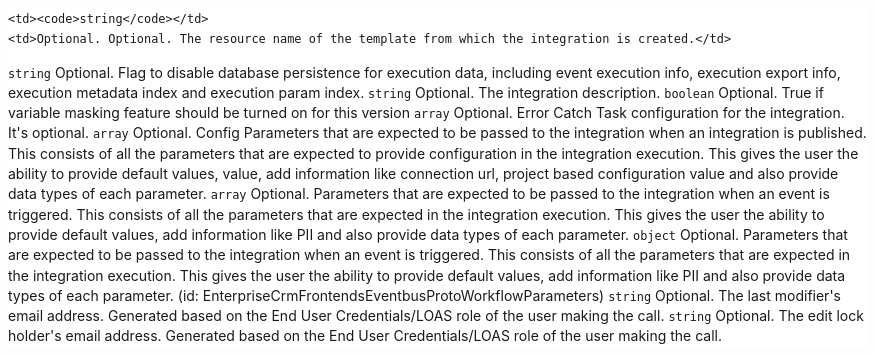     <td><code>string</code></td>
    <td>Optional. Optional. The resource name of the template from which the integration is created.</td>
</tr>
<tr>
    <td><CopyableCode code="databasePersistencePolicy" /></td>
    <td><code>string</code></td>
    <td>Optional. Flag to disable database persistence for execution data, including event execution info, execution export info, execution metadata index and execution param index.</td>
</tr>
<tr>
    <td><CopyableCode code="description" /></td>
    <td><code>string</code></td>
    <td>Optional. The integration description.</td>
</tr>
<tr>
    <td><CopyableCode code="enableVariableMasking" /></td>
    <td><code>boolean</code></td>
    <td>Optional. True if variable masking feature should be turned on for this version</td>
</tr>
<tr>
    <td><CopyableCode code="errorCatcherConfigs" /></td>
    <td><code>array</code></td>
    <td>Optional. Error Catch Task configuration for the integration. It's optional.</td>
</tr>
<tr>
    <td><CopyableCode code="integrationConfigParameters" /></td>
    <td><code>array</code></td>
    <td>Optional. Config Parameters that are expected to be passed to the integration when an integration is published. This consists of all the parameters that are expected to provide configuration in the integration execution. This gives the user the ability to provide default values, value, add information like connection url, project based configuration value and also provide data types of each parameter.</td>
</tr>
<tr>
    <td><CopyableCode code="integrationParameters" /></td>
    <td><code>array</code></td>
    <td>Optional. Parameters that are expected to be passed to the integration when an event is triggered. This consists of all the parameters that are expected in the integration execution. This gives the user the ability to provide default values, add information like PII and also provide data types of each parameter.</td>
</tr>
<tr>
    <td><CopyableCode code="integrationParametersInternal" /></td>
    <td><code>object</code></td>
    <td>Optional. Parameters that are expected to be passed to the integration when an event is triggered. This consists of all the parameters that are expected in the integration execution. This gives the user the ability to provide default values, add information like PII and also provide data types of each parameter. (id: EnterpriseCrmFrontendsEventbusProtoWorkflowParameters)</td>
</tr>
<tr>
    <td><CopyableCode code="lastModifierEmail" /></td>
    <td><code>string</code></td>
    <td>Optional. The last modifier's email address. Generated based on the End User Credentials/LOAS role of the user making the call.</td>
</tr>
<tr>
    <td><CopyableCode code="lockHolder" /></td>
    <td><code>string</code></td>
    <td>Optional. The edit lock holder's email address. Generated based on the End User Credentials/LOAS role of the user making the call.</td>
</tr>
<tr>
    <td><CopyableCode code="origin" /></td>